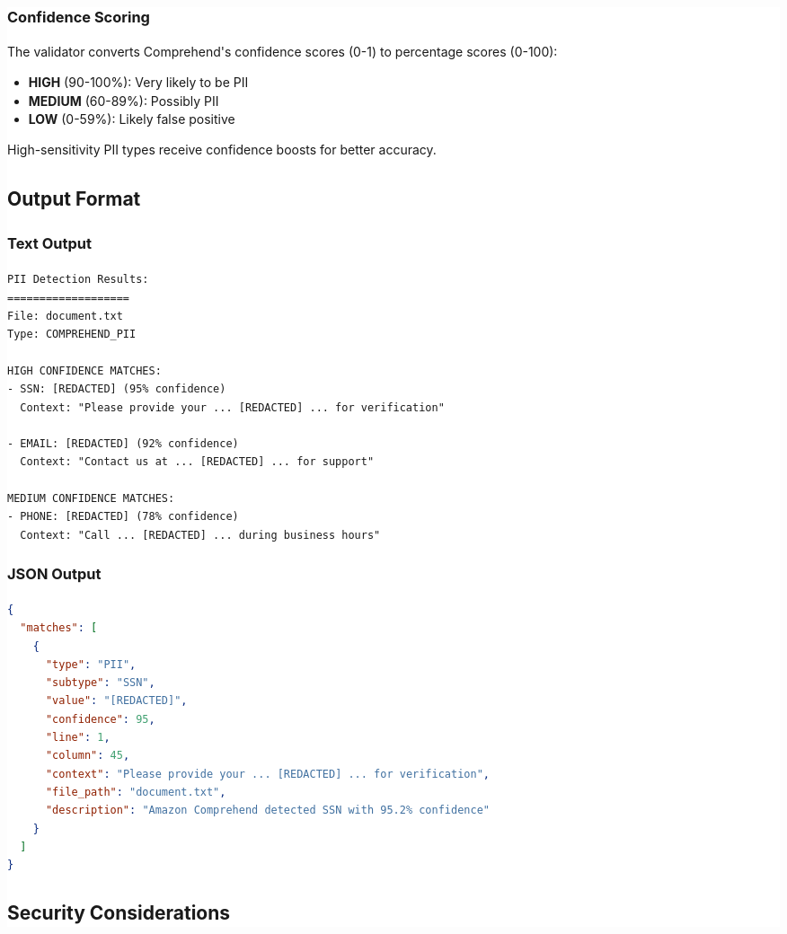 ### Confidence Scoring
The validator converts Comprehend's confidence scores (0-1) to percentage scores (0-100):

- **HIGH** (90-100%): Very likely to be PII
- **MEDIUM** (60-89%): Possibly PII
- **LOW** (0-59%): Likely false positive

High-sensitivity PII types receive confidence boosts for better accuracy.

## Output Format

### Text Output
```
PII Detection Results:
===================
File: document.txt
Type: COMPREHEND_PII

HIGH CONFIDENCE MATCHES:
- SSN: [REDACTED] (95% confidence)
  Context: "Please provide your ... [REDACTED] ... for verification"

- EMAIL: [REDACTED] (92% confidence)
  Context: "Contact us at ... [REDACTED] ... for support"

MEDIUM CONFIDENCE MATCHES:
- PHONE: [REDACTED] (78% confidence)
  Context: "Call ... [REDACTED] ... during business hours"
```

### JSON Output
```json
{
  "matches": [
    {
      "type": "PII",
      "subtype": "SSN",
      "value": "[REDACTED]",
      "confidence": 95,
      "line": 1,
      "column": 45,
      "context": "Please provide your ... [REDACTED] ... for verification",
      "file_path": "document.txt",
      "description": "Amazon Comprehend detected SSN with 95.2% confidence"
    }
  ]
}
```

## Security Considerations
